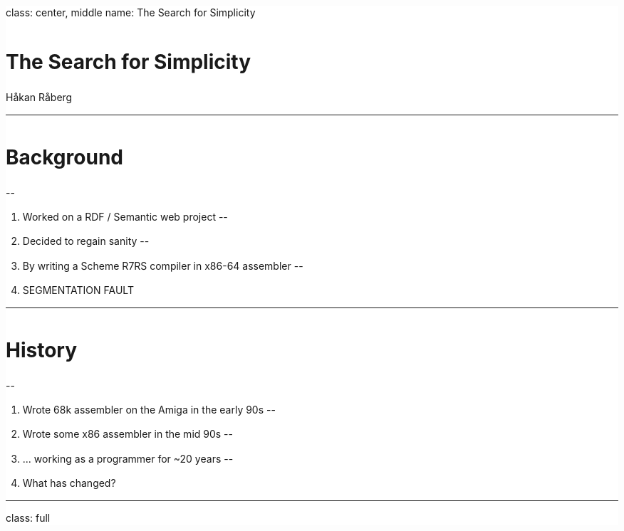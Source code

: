 class: center, middle
name: The Search for Simplicity

# The Search for Simplicity
Håkan Råberg

---

# Background
--

1. Worked on a RDF / Semantic web project
--

2. Decided to regain sanity
--

3. By writing a Scheme R7RS compiler in x86-64 assembler
--

4. SEGMENTATION FAULT

---

# History
--

1. Wrote 68k assembler on the Amiga in the early 90s
--

2. Wrote some x86 assembler in the mid 90s
--

3. ... working as a programmer for ~20 years
--

4. What has changed?

---
class: full